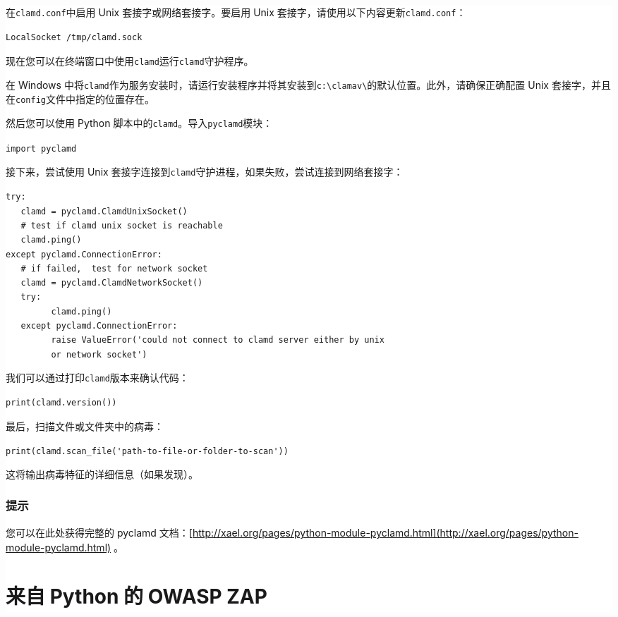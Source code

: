 在`clamd.conf`中启用 Unix 套接字或网络套接字。要启用 Unix 套接字，请使用以下内容更新`clamd.conf`：

```
LocalSocket /tmp/clamd.sock 

```

现在您可以在终端窗口中使用`clamd`运行`clamd`守护程序。

在 Windows 中将`clamd`作为服务安装时，请运行安装程序并将其安装到`c:\clamav\`的默认位置。此外，请确保正确配置 Unix 套接字，并且在`config`文件中指定的位置存在。

然后您可以使用 Python 脚本中的`clamd`。导入`pyclamd`模块：

```
import pyclamd

```

接下来，尝试使用 Unix 套接字连接到`clamd`守护进程，如果失败，尝试连接到网络套接字：

```
try: 
   clamd = pyclamd.ClamdUnixSocket() 
   # test if clamd unix socket is reachable 
   clamd.ping() 
except pyclamd.ConnectionError: 
   # if failed,  test for network socket 
   clamd = pyclamd.ClamdNetworkSocket() 
   try: 
         clamd.ping() 
   except pyclamd.ConnectionError: 
         raise ValueError('could not connect to clamd server either by unix
         or network socket')

```

我们可以通过打印`clamd`版本来确认代码：

```
print(clamd.version()) 

```

最后，扫描文件或文件夹中的病毒：

```
print(clamd.scan_file('path-to-file-or-folder-to-scan')) 

```

这将输出病毒特征的详细信息（如果发现）。

### 提示

您可以在此处获得完整的 pyclamd 文档：[http://xael.org/pages/python-module-pyclamd.html](http://xael.org/pages/python-module-pyclamd.html) 。

# 来自 Python 的 OWASP ZAP
